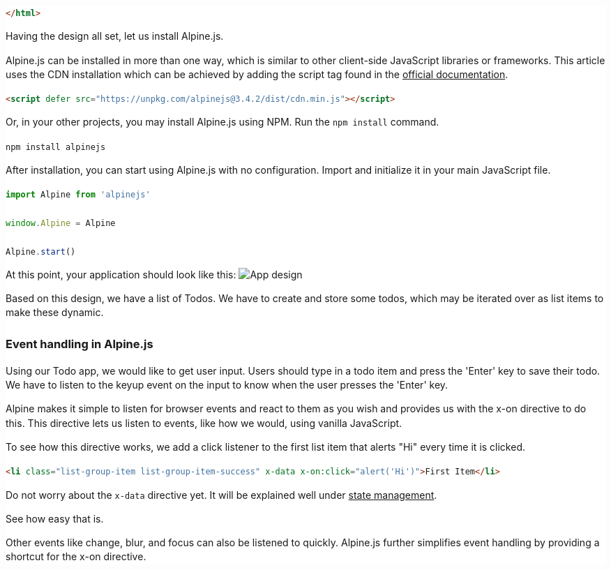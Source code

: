 ```html
</html>
```

Having the design all set, let us install Alpine.js. 

Alpine.js can be installed in more than one way, which is similar to other client-side JavaScript libraries or frameworks. This article uses the CDN installation which can be achieved by adding the script tag found in the  [official documentation](https://alpinejs.dev/essentials/installation#from-a-script-tag).

```html
<script defer src="https://unpkg.com/alpinejs@3.4.2/dist/cdn.min.js"></script>
```

Or, in your other projects, you may install Alpine.js using NPM. Run the `npm install` command.

```shell
npm install alpinejs
```

After installation, you can start using Alpine.js with no configuration.  Import and initialize it in your main JavaScript file.
```js
import Alpine from 'alpinejs'

window.Alpine = Alpine

Alpine.start()
```

At this point, your application should look like this:
![App design](/engineering-education/getting-started-with-alpinejs/app-design.png)

Based on this design, we have a list of Todos. We have to create and store some todos, which may be iterated over as list items to make these dynamic.

### Event handling in Alpine.js
Using our Todo app, we would like to get user input. Users should type in a todo item and press the 'Enter' key to save their todo. We have to listen to the keyup event on the input to know when the user presses the 'Enter' key. 

Alpine makes it simple to listen for browser events and react to them as you wish and provides us with the x-on directive to do this. This directive lets us listen to events, like how we would, using vanilla JavaScript.

To see how this directive works, we add a click listener to the first list item that alerts "Hi" every time it is clicked.

```html
<li class="list-group-item list-group-item-success" x-data x-on:click="alert('Hi')">First Item</li>
```

Do not worry about the `x-data` directive yet. It will be explained well under [state management](#state-management-in-alpinejs).

See how easy that is. 

Other events like change, blur, and focus can also be listened to quickly. Alpine.js further simplifies event handling by providing a shortcut for the x-on directive. 
